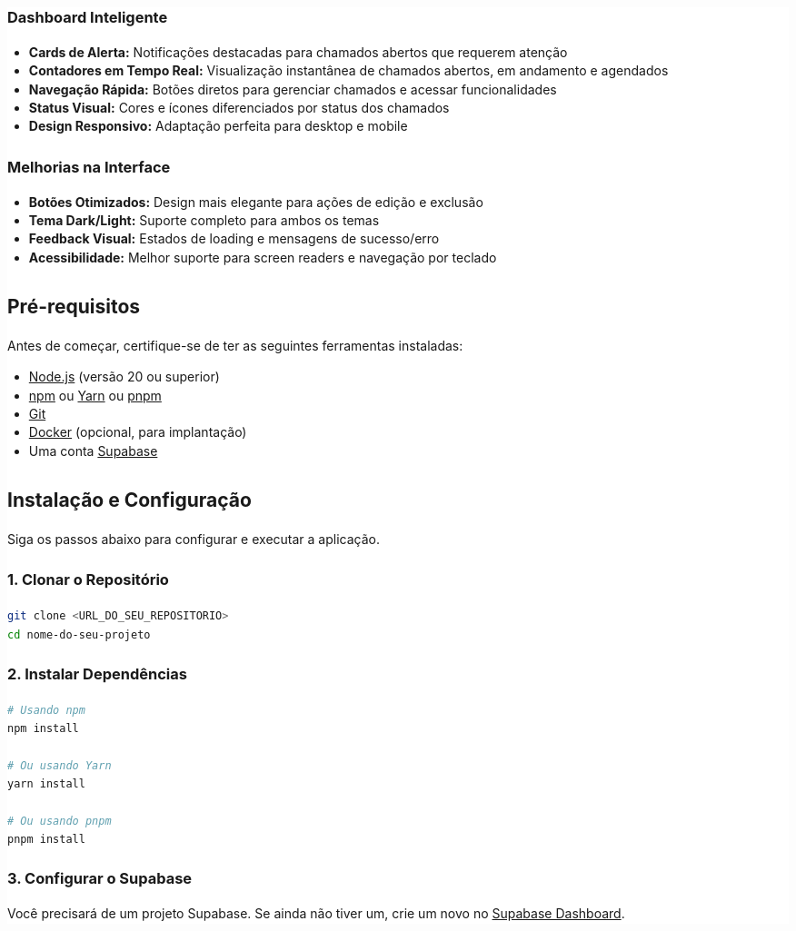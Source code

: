 ### Dashboard Inteligente
- **Cards de Alerta:** Notificações destacadas para chamados abertos que requerem atenção
- **Contadores em Tempo Real:** Visualização instantânea de chamados abertos, em andamento e agendados
- **Navegação Rápida:** Botões diretos para gerenciar chamados e acessar funcionalidades
- **Status Visual:** Cores e ícones diferenciados por status dos chamados
- **Design Responsivo:** Adaptação perfeita para desktop e mobile

### Melhorias na Interface
- **Botões Otimizados:** Design mais elegante para ações de edição e exclusão
- **Tema Dark/Light:** Suporte completo para ambos os temas
- **Feedback Visual:** Estados de loading e mensagens de sucesso/erro
- **Acessibilidade:** Melhor suporte para screen readers e navegação por teclado

## Pré-requisitos

Antes de começar, certifique-se de ter as seguintes ferramentas instaladas:

*   [Node.js](https://nodejs.org/en/) (versão 20 ou superior)
*   [npm](https://www.npmjs.com/) ou [Yarn](https://yarnpkg.com/) ou [pnpm](https://pnpm.io/)
*   [Git](https://git-scm.com/)
*   [Docker](https://www.docker.com/products/docker-desktop) (opcional, para implantação)
*   Uma conta [Supabase](https://supabase.com/)

## Instalação e Configuração

Siga os passos abaixo para configurar e executar a aplicação.

### 1. Clonar o Repositório

```bash
git clone <URL_DO_SEU_REPOSITORIO>
cd nome-do-seu-projeto
```

### 2. Instalar Dependências

```bash
# Usando npm
npm install

# Ou usando Yarn
yarn install

# Ou usando pnpm
pnpm install
```

### 3. Configurar o Supabase

Você precisará de um projeto Supabase. Se ainda não tiver um, crie um novo no [Supabase Dashboard](https://app.supabase.com/).
